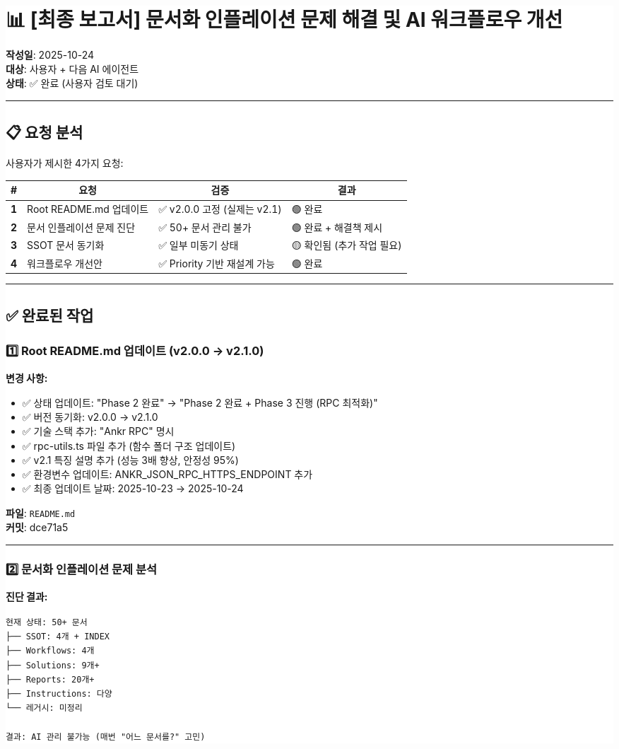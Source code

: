 # 📊 [최종 보고서] 문서화 인플레이션 문제 해결 및 AI 워크플로우 개선

**작성일**: 2025-10-24  
**대상**: 사용자 + 다음 AI 에이전트  
**상태**: ✅ 완료 (사용자 검토 대기)

---

## 📋 요청 분석

사용자가 제시한 4가지 요청:

| # | 요청 | 검증 | 결과 |
|---|------|------|------|
| **1** | Root README.md 업데이트 | ✅ v2.0.0 고정 (실제는 v2.1) | 🟢 완료 |
| **2** | 문서 인플레이션 문제 진단 | ✅ 50+ 문서 관리 불가 | 🟢 완료 + 해결책 제시 |
| **3** | SSOT 문서 동기화 | ✅ 일부 미동기 상태 | 🟡 확인됨 (추가 작업 필요) |
| **4** | 워크플로우 개선안 | ✅ Priority 기반 재설계 가능 | 🟢 완료 |

---

## ✅ 완료된 작업

### 1️⃣ Root README.md 업데이트 (v2.0.0 → v2.1.0)

**변경 사항:**
- ✅ 상태 업데이트: "Phase 2 완료" → "Phase 2 완료 + Phase 3 진행 (RPC 최적화)"
- ✅ 버전 동기화: v2.0.0 → v2.1.0
- ✅ 기술 스택 추가: "Ankr RPC" 명시
- ✅ rpc-utils.ts 파일 추가 (함수 폴더 구조 업데이트)
- ✅ v2.1 특징 설명 추가 (성능 3배 향상, 안정성 95%)
- ✅ 환경변수 업데이트: ANKR_JSON_RPC_HTTPS_ENDPOINT 추가
- ✅ 최종 업데이트 날짜: 2025-10-23 → 2025-10-24

**파일**: `README.md`  
**커밋**: dce71a5

---

### 2️⃣ 문서화 인플레이션 문제 분석

**진단 결과:**
```
현재 상태: 50+ 문서
├── SSOT: 4개 + INDEX
├── Workflows: 4개
├── Solutions: 9개+
├── Reports: 20개+
├── Instructions: 다양
└── 레거시: 미정리

결과: AI 관리 불가능 (매번 "어느 문서를?" 고민)
```
